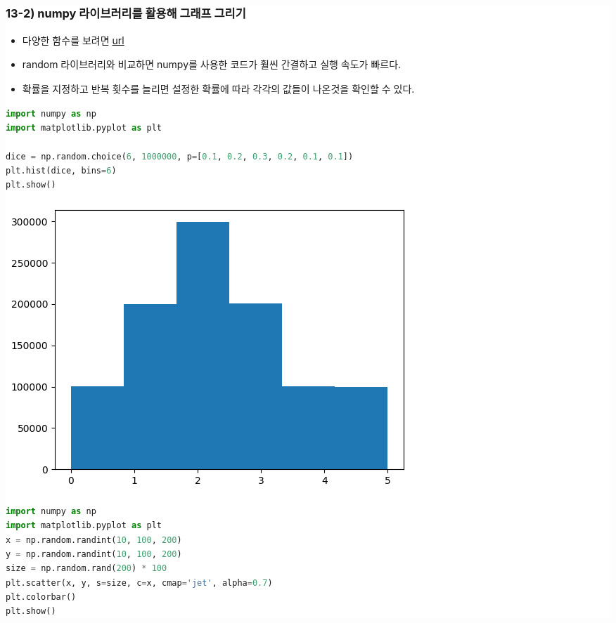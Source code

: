 


### 13-2) numpy 라이브러리를 활용해 그래프 그리기

- 다양한 함수를 보려면 [url](https://docs.scipy.org/doc/numpy-1.13.0/reference/)

- random 라이브러리와 비교하면 numpy를 사용한 코드가 훨씬 간결하고 실행 속도가 빠르다.
- 확률을 지정하고 반복 횟수를 늘리면 설정한 확률에 따라 각각의 값들이 나온것을 확인할 수 있다.

```python
import numpy as np
import matplotlib.pyplot as plt

dice = np.random.choice(6, 1000000, p=[0.1, 0.2, 0.3, 0.2, 0.1, 0.1])
plt.hist(dice, bins=6)
plt.show()
```

![image-20220106092348125](데이터분석.assets/image-20220106092348125.png)

```python
import numpy as np
import matplotlib.pyplot as plt
x = np.random.randint(10, 100, 200)
y = np.random.randint(10, 100, 200)
size = np.random.rand(200) * 100
plt.scatter(x, y, s=size, c=x, cmap='jet', alpha=0.7)
plt.colorbar()
plt.show()
```
